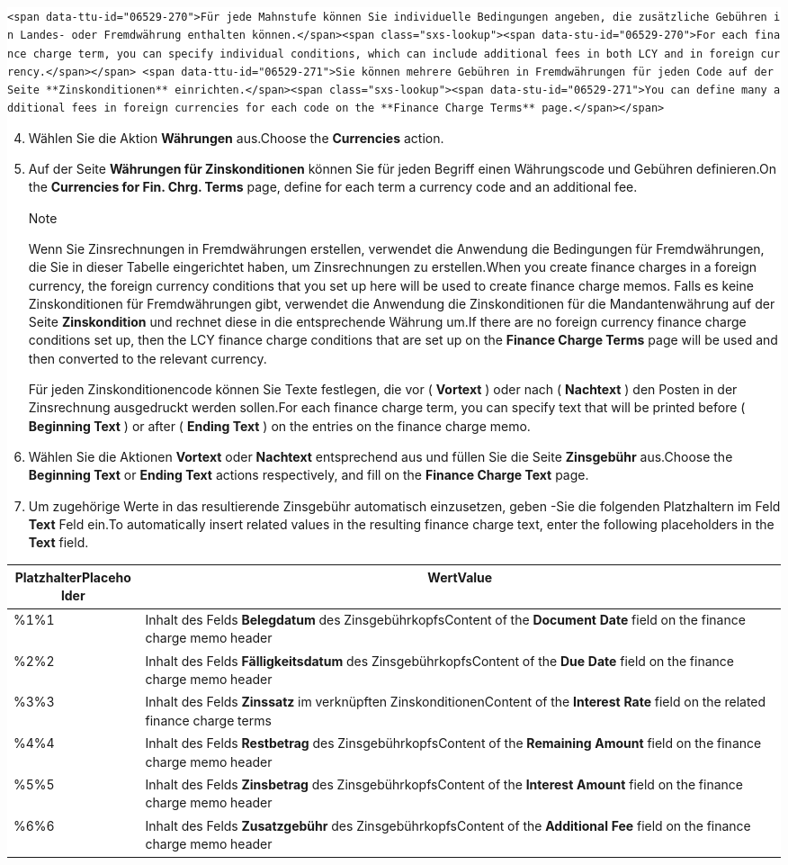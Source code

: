     <span data-ttu-id="06529-270">Für jede Mahnstufe können Sie individuelle Bedingungen angeben, die zusätzliche Gebühren in Landes- oder Fremdwährung enthalten können.</span><span class="sxs-lookup"><span data-stu-id="06529-270">For each finance charge term, you can specify individual conditions, which can include additional fees in both LCY and in foreign currency.</span></span> <span data-ttu-id="06529-271">Sie können mehrere Gebühren in Fremdwährungen für jeden Code auf der Seite **Zinskonditionen** einrichten.</span><span class="sxs-lookup"><span data-stu-id="06529-271">You can define many additional fees in foreign currencies for each code on the **Finance Charge Terms** page.</span></span>
4. <span data-ttu-id="06529-272">Wählen Sie die Aktion **Währungen** aus.</span><span class="sxs-lookup"><span data-stu-id="06529-272">Choose the **Currencies** action.</span></span>
5. <span data-ttu-id="06529-273">Auf der Seite **Währungen für Zinskonditionen** können Sie für jeden Begriff einen Währungscode und Gebühren definieren.</span><span class="sxs-lookup"><span data-stu-id="06529-273">On the **Currencies for Fin. Chrg. Terms** page, define for each term a currency code and an additional fee.</span></span>

    > [!NOTE]  
    > <span data-ttu-id="06529-274">Wenn Sie Zinsrechnungen in Fremdwährungen erstellen, verwendet die Anwendung die Bedingungen für Fremdwährungen, die Sie in dieser Tabelle eingerichtet haben, um Zinsrechnungen zu erstellen.</span><span class="sxs-lookup"><span data-stu-id="06529-274">When you create finance charges in a foreign currency, the foreign currency conditions that you set up here will be used to create finance charge memos.</span></span> <span data-ttu-id="06529-275">Falls es keine Zinskonditionen für Fremdwährungen gibt, verwendet die Anwendung die Zinskonditionen für die Mandantenwährung auf der Seite **Zinskondition** und rechnet diese in die entsprechende Währung um.</span><span class="sxs-lookup"><span data-stu-id="06529-275">If there are no foreign currency finance charge conditions set up, then the LCY finance charge conditions that are set up on the **Finance Charge Terms** page will be used and then converted to the relevant currency.</span></span>

    <span data-ttu-id="06529-276">Für jeden Zinskonditionencode können Sie Texte festlegen, die vor ( **Vortext** ) oder nach ( **Nachtext** ) den Posten in der Zinsrechnung ausgedruckt werden sollen.</span><span class="sxs-lookup"><span data-stu-id="06529-276">For each finance charge term, you can specify text that will be printed before ( **Beginning Text** ) or after ( **Ending Text** ) on the entries on the finance charge memo.</span></span>  
6. <span data-ttu-id="06529-277">Wählen Sie die Aktionen **Vortext** oder **Nachtext** entsprechend aus und füllen Sie die Seite **Zinsgebühr** aus.</span><span class="sxs-lookup"><span data-stu-id="06529-277">Choose the **Beginning Text** or **Ending Text** actions respectively, and fill on the **Finance Charge Text** page.</span></span>
7. <span data-ttu-id="06529-278">Um zugehörige Werte in das resultierende Zinsgebühr automatisch einzusetzen, geben -Sie die folgenden Platzhaltern im Feld **Text** Feld ein.</span><span class="sxs-lookup"><span data-stu-id="06529-278">To automatically insert related values in the resulting finance charge text, enter the following placeholders in the **Text** field.</span></span>

|<span data-ttu-id="06529-279">Platzhalter</span><span class="sxs-lookup"><span data-stu-id="06529-279">Placeholder</span></span>|<span data-ttu-id="06529-280">Wert</span><span class="sxs-lookup"><span data-stu-id="06529-280">Value</span></span>|  
|-----------------|-----------|  
|<span data-ttu-id="06529-281">%1</span><span class="sxs-lookup"><span data-stu-id="06529-281">%1</span></span>|<span data-ttu-id="06529-282">Inhalt des Felds **Belegdatum** des Zinsgebührkopfs</span><span class="sxs-lookup"><span data-stu-id="06529-282">Content of the **Document Date** field on the finance charge memo header</span></span>|  
|<span data-ttu-id="06529-283">%2</span><span class="sxs-lookup"><span data-stu-id="06529-283">%2</span></span>|<span data-ttu-id="06529-284">Inhalt des Felds **Fälligkeitsdatum** des Zinsgebührkopfs</span><span class="sxs-lookup"><span data-stu-id="06529-284">Content of the **Due Date** field on the finance charge memo header</span></span>|  
|<span data-ttu-id="06529-285">%3</span><span class="sxs-lookup"><span data-stu-id="06529-285">%3</span></span>|<span data-ttu-id="06529-286">Inhalt des Felds **Zinssatz** im verknüpften Zinskonditionen</span><span class="sxs-lookup"><span data-stu-id="06529-286">Content of the **Interest Rate** field on the related finance charge terms</span></span>|  
|<span data-ttu-id="06529-287">%4</span><span class="sxs-lookup"><span data-stu-id="06529-287">%4</span></span>|<span data-ttu-id="06529-288">Inhalt des Felds **Restbetrag** des Zinsgebührkopfs</span><span class="sxs-lookup"><span data-stu-id="06529-288">Content of the **Remaining Amount** field on the finance charge memo header</span></span>|  
|<span data-ttu-id="06529-289">%5</span><span class="sxs-lookup"><span data-stu-id="06529-289">%5</span></span>|<span data-ttu-id="06529-290">Inhalt des Felds **Zinsbetrag** des Zinsgebührkopfs</span><span class="sxs-lookup"><span data-stu-id="06529-290">Content of the **Interest Amount** field on the finance charge memo header</span></span>|  
|<span data-ttu-id="06529-291">%6</span><span class="sxs-lookup"><span data-stu-id="06529-291">%6</span></span>|<span data-ttu-id="06529-292">Inhalt des Felds **Zusatzgebühr** des Zinsgebührkopfs</span><span class="sxs-lookup"><span data-stu-id="06529-292">Content of the **Additional Fee** field on the finance charge memo header</span></span>|  